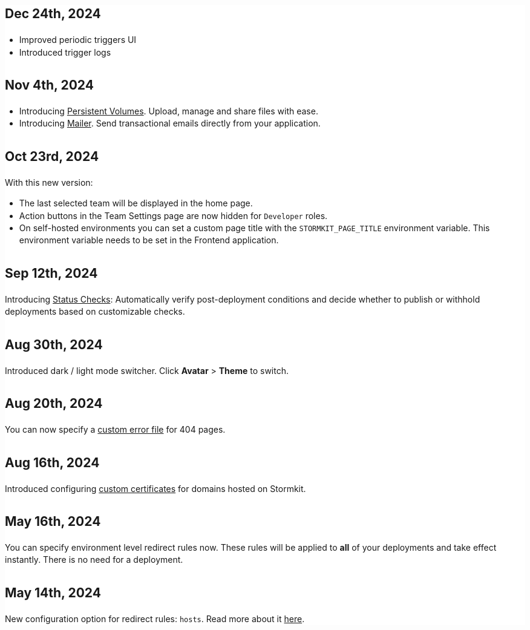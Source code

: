 ## Dec 24th, 2024

- Improved periodic triggers UI
- Introduced trigger logs

## Nov 4th, 2024

- Introducing [Persistent Volumes](/docs/features/volumes). Upload, manage and share files with ease.
- Introducing [Mailer](/docs/features/mailer). Send transactional emails directly from your application.

## Oct 23rd, 2024

With this new version:

- The last selected team will be displayed in the home page.
- Action buttons in the Team Settings page are now hidden for `Developer` roles.
- On self-hosted environments you can set a custom page title with the `STORMKIT_PAGE_TITLE` environment variable.
  This environment variable needs to be set in the Frontend application.

## Sep 12th, 2024

Introducing [Status Checks](/docs/deployments/status-checks): Automatically verify post-deployment conditions and decide whether to publish or withhold deployments based on customizable checks.

## Aug 30th, 2024

Introduced dark / light mode switcher. Click **Avatar** > **Theme** to switch.

## Aug 20th, 2024

You can now specify a [custom error file](/docs/features/redirects-and-path-rewrites) for 404 pages.

## Aug 16th, 2024

Introduced configuring [custom certificates](/docs/features/custom-certificates) for domains hosted on Stormkit.

## May 16th, 2024

You can specify environment level redirect rules now. These rules will be applied to **all** of your deployments and take effect instantly. There is no need for a deployment.

## May 14th, 2024

New configuration option for redirect rules: `hosts`. Read more about it [here](/docs/features/redirects-and-path-rewrites).
